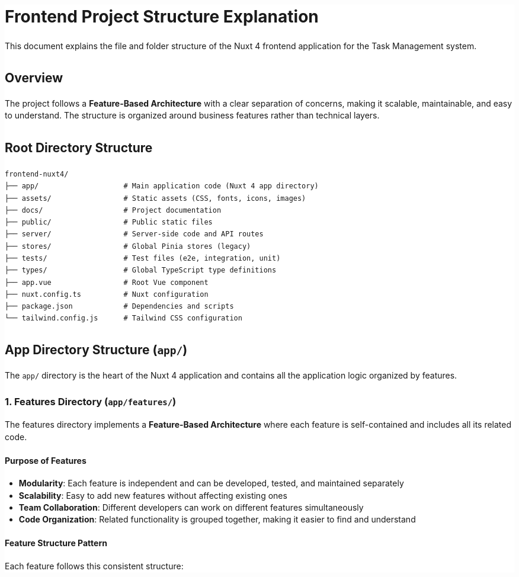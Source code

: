 # Frontend Project Structure Explanation

This document explains the file and folder structure of the Nuxt 4 frontend application for the Task Management system.

## Overview

The project follows a **Feature-Based Architecture** with a clear separation of concerns, making it scalable, maintainable, and easy to understand. The structure is organized around business features rather than technical layers.

## Root Directory Structure

```
frontend-nuxt4/
├── app/                    # Main application code (Nuxt 4 app directory)
├── assets/                 # Static assets (CSS, fonts, icons, images)
├── docs/                   # Project documentation
├── public/                 # Public static files
├── server/                 # Server-side code and API routes
├── stores/                 # Global Pinia stores (legacy)
├── tests/                  # Test files (e2e, integration, unit)
├── types/                  # Global TypeScript type definitions
├── app.vue                 # Root Vue component
├── nuxt.config.ts          # Nuxt configuration
├── package.json            # Dependencies and scripts
└── tailwind.config.js      # Tailwind CSS configuration
```

## App Directory Structure (`app/`)

The `app/` directory is the heart of the Nuxt 4 application and contains all the application logic organized by features.

### 1. Features Directory (`app/features/`)

The features directory implements a **Feature-Based Architecture** where each feature is self-contained and includes all its related code.

#### Purpose of Features
- **Modularity**: Each feature is independent and can be developed, tested, and maintained separately
- **Scalability**: Easy to add new features without affecting existing ones
- **Team Collaboration**: Different developers can work on different features simultaneously
- **Code Organization**: Related functionality is grouped together, making it easier to find and understand

#### Feature Structure Pattern
Each feature follows this consistent structure:

